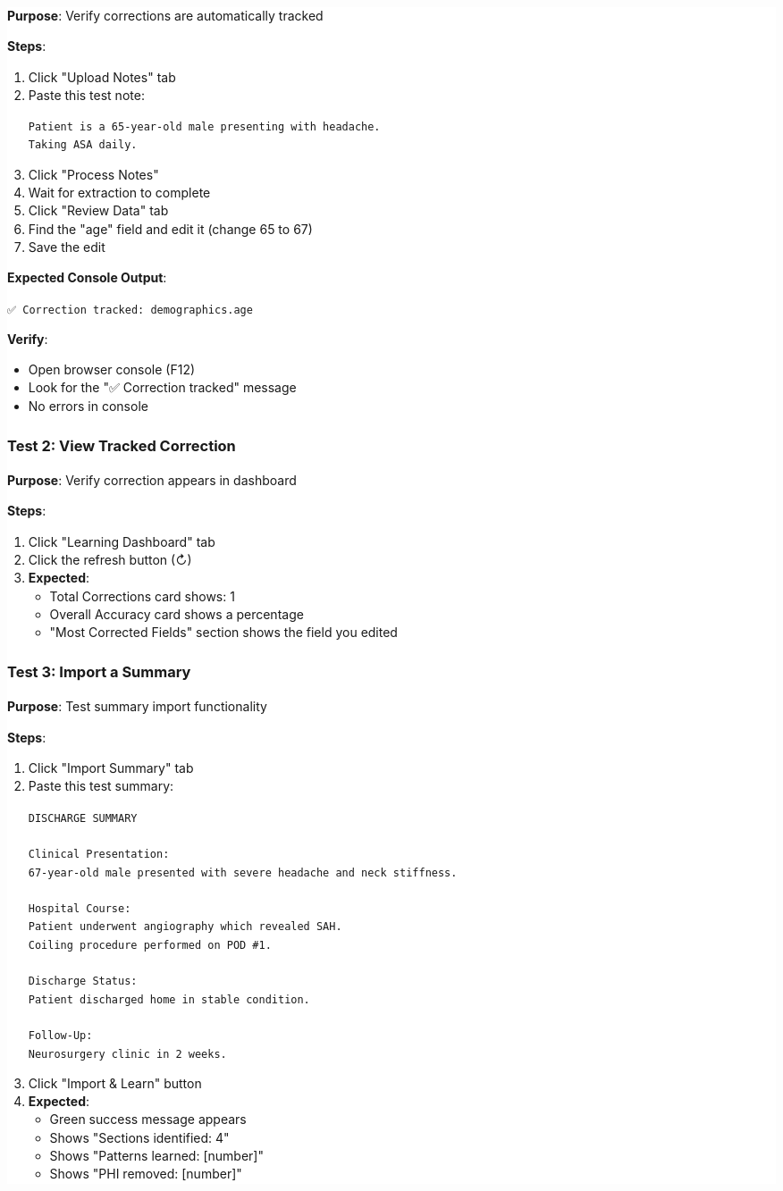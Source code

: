 **Purpose**: Verify corrections are automatically tracked

**Steps**:
1. Click "Upload Notes" tab
2. Paste this test note:
   ```
   Patient is a 65-year-old male presenting with headache.
   Taking ASA daily.
   ```
3. Click "Process Notes"
4. Wait for extraction to complete
5. Click "Review Data" tab
6. Find the "age" field and edit it (change 65 to 67)
7. Save the edit

**Expected Console Output**:
```
✅ Correction tracked: demographics.age
```

**Verify**:
- Open browser console (F12)
- Look for the "✅ Correction tracked" message
- No errors in console

### Test 2: View Tracked Correction

**Purpose**: Verify correction appears in dashboard

**Steps**:
1. Click "Learning Dashboard" tab
2. Click the refresh button (↻)
3. **Expected**:
   - Total Corrections card shows: 1
   - Overall Accuracy card shows a percentage
   - "Most Corrected Fields" section shows the field you edited

### Test 3: Import a Summary

**Purpose**: Test summary import functionality

**Steps**:
1. Click "Import Summary" tab
2. Paste this test summary:
   ```
   DISCHARGE SUMMARY

   Clinical Presentation:
   67-year-old male presented with severe headache and neck stiffness.

   Hospital Course:
   Patient underwent angiography which revealed SAH.
   Coiling procedure performed on POD #1.

   Discharge Status:
   Patient discharged home in stable condition.

   Follow-Up:
   Neurosurgery clinic in 2 weeks.
   ```
3. Click "Import & Learn" button
4. **Expected**:
   - Green success message appears
   - Shows "Sections identified: 4"
   - Shows "Patterns learned: [number]"
   - Shows "PHI removed: [number]"
